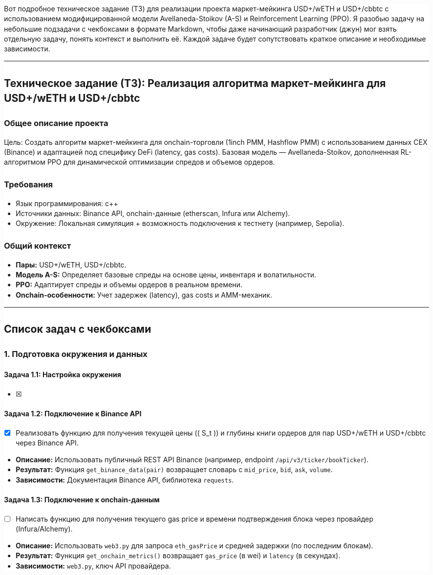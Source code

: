 Вот подробное техническое задание (ТЗ) для реализации проекта маркет-мейкинга USD+/wETH и USD+/cbbtc с использованием модифицированной модели Avellaneda-Stoikov (A-S) и Reinforcement Learning (PPO). Я разобью задачу на небольшие подзадачи с чекбоксами в формате Markdown, чтобы даже начинающий разработчик (джун) мог взять отдельную задачу, понять контекст и выполнить её. Каждой задаче будет сопутствовать краткое описание и необходимые зависимости.

---

## Техническое задание (ТЗ): Реализация алгоритма маркет-мейкинга для USD+/wETH и USD+/cbbtc

### Общее описание проекта
Цель: Создать алгоритм маркет-мейкинга для onchain-торговли (1inch PMM, Hashflow PMM) с использованием данных CEX (Binance) и адаптацией под специфику DeFi (latency, gas costs). Базовая модель — Avellaneda-Stoikov, дополненная RL-алгоритмом PPO для динамической оптимизации спредов и объемов ордеров.

### Требования
- Язык программирования: c++
- Источники данных: Binance API, onchain-данные (etherscan, Infura или Alchemy).
- Окружение: Локальная симуляция + возможность подключения к тестнету (например, Sepolia).

### Общий контекст
- **Пары:** USD+/wETH, USD+/cbbtc.
- **Модель A-S:** Определяет базовые спреды на основе цены, инвентаря и волатильности.
- **PPO:** Адаптирует спреды и объемы ордеров в реальном времени.
- **Onchain-особенности:** Учет задержек (latency), gas costs и AMM-механик.

---

## Список задач с чекбоксами

### 1. Подготовка окружения и данных
#### Задача 1.1: Настройка окружения
- [x]

#### Задача 1.2: Подключение к Binance API
- [x] Реализовать функцию для получения текущей цены (\( S_t \)) и глубины книги ордеров для пар USD+/wETH и USD+/cbbtc через Binance API.
- **Описание:** Использовать публичный REST API Binance (например, endpoint `/api/v3/ticker/bookTicker`).
- **Результат:** Функция `get_binance_data(pair)` возвращает словарь с `mid_price`, `bid`, `ask`, `volume`.
- **Зависимости:** Документация Binance API, библиотека `requests`.

#### Задача 1.3: Подключение к onchain-данным
- [ ] Написать функцию для получения текущего gas price и времени подтверждения блока через провайдер (Infura/Alchemy).
- **Описание:** Использовать `web3.py` для запроса `eth_gasPrice` и средней задержки (по последним блокам).
- **Результат:** Функция `get_onchain_metrics()` возвращает `gas_price` (в wei) и `latency` (в секундах).
- **Зависимости:** `web3.py`, ключ API провайдера.
